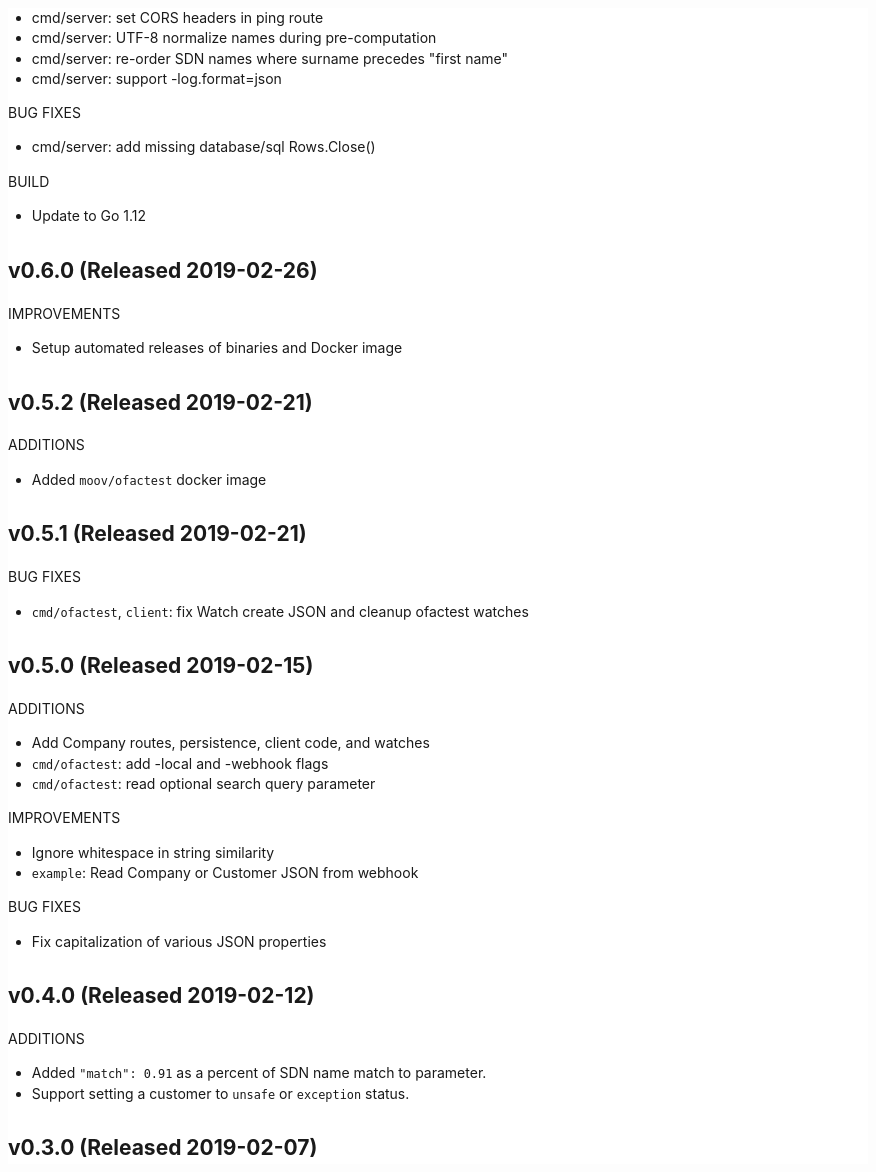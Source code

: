 - cmd/server: set CORS headers in ping route
- cmd/server: UTF-8 normalize names during pre-computation
- cmd/server: re-order SDN names where surname precedes "first name"
- cmd/server: support -log.format=json

BUG FIXES

- cmd/server: add missing database/sql Rows.Close()

BUILD

- Update to Go 1.12

## v0.6.0 (Released 2019-02-26)

IMPROVEMENTS

- Setup automated releases of binaries and Docker image

## v0.5.2 (Released 2019-02-21)

ADDITIONS

- Added `moov/ofactest` docker image

## v0.5.1 (Released 2019-02-21)

BUG FIXES

- `cmd/ofactest`, `client`: fix Watch create JSON and cleanup ofactest watches

## v0.5.0 (Released 2019-02-15)

ADDITIONS

- Add Company routes, persistence, client code, and watches
- `cmd/ofactest`: add -local and -webhook flags
- `cmd/ofactest`: read optional search query parameter

IMPROVEMENTS

- Ignore whitespace in string similarity
- `example`: Read Company or Customer JSON from webhook

BUG FIXES

- Fix capitalization of various JSON properties

## v0.4.0 (Released 2019-02-12)

ADDITIONS

- Added `"match": 0.91` as a percent of SDN name match to parameter.
- Support setting a customer to `unsafe` or `exception` status.

## v0.3.0 (Released 2019-02-07)
